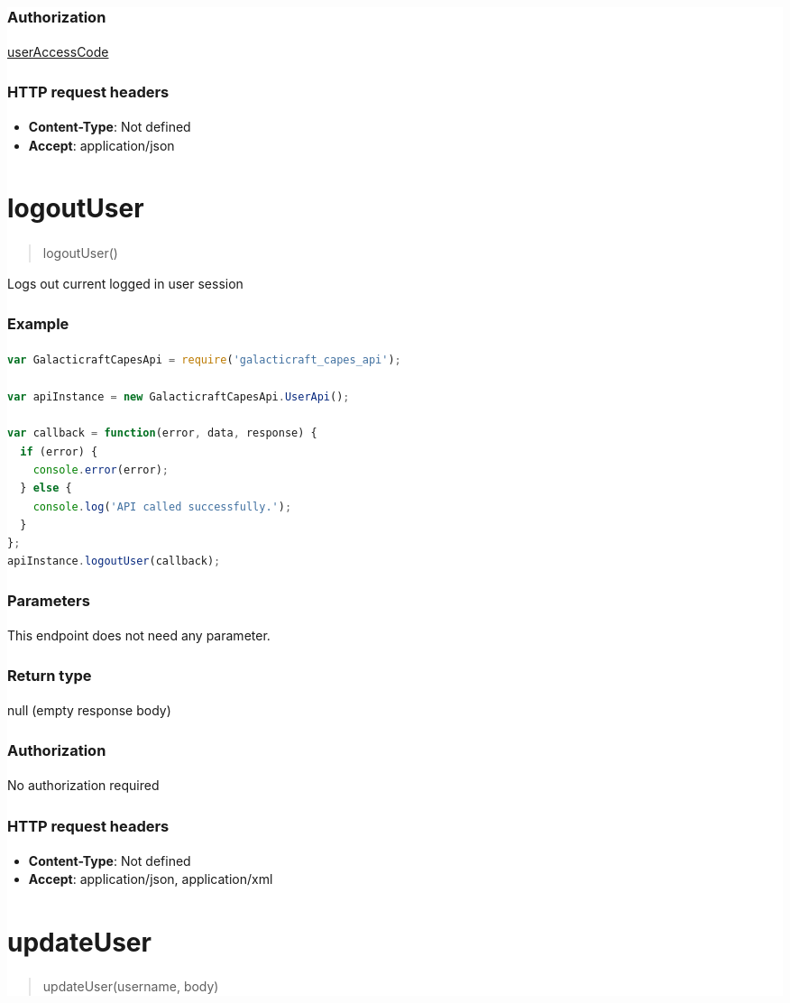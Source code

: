 ### Authorization

[userAccessCode](../README.md#userAccessCode)

### HTTP request headers

 - **Content-Type**: Not defined
 - **Accept**: application/json

<a name="logoutUser"></a>
# **logoutUser**
> logoutUser()

Logs out current logged in user session

### Example
```javascript
var GalacticraftCapesApi = require('galacticraft_capes_api');

var apiInstance = new GalacticraftCapesApi.UserApi();

var callback = function(error, data, response) {
  if (error) {
    console.error(error);
  } else {
    console.log('API called successfully.');
  }
};
apiInstance.logoutUser(callback);
```

### Parameters
This endpoint does not need any parameter.

### Return type

null (empty response body)

### Authorization

No authorization required

### HTTP request headers

 - **Content-Type**: Not defined
 - **Accept**: application/json, application/xml

<a name="updateUser"></a>
# **updateUser**
> updateUser(username, body)
